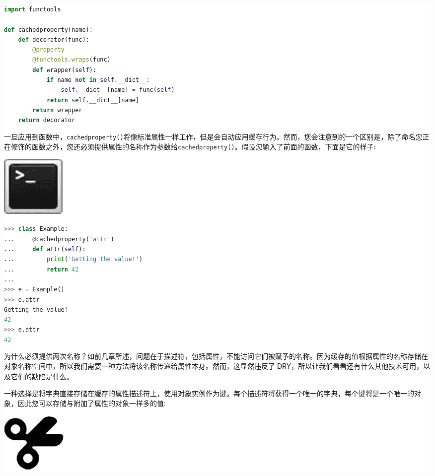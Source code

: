 ```py
import functools

def cachedproperty(name):
    def decorator(func):
        @property
        @functools.wraps(func)
        def wrapper(self):
            if name not in self.__dict__:
                self.__dict__[name] = func(self)
            return self.__dict__[name]
        return wrapper
    return decorator

```

一旦应用到函数中，`cachedproperty()`将像标准属性一样工作，但是会自动应用缓存行为。然而，您会注意到的一个区别是，除了命名您正在修饰的函数之外，您还必须提供属性的名称作为参数给`cachedproperty()`。假设您输入了前面的函数，下面是它的样子:

![img/330715_3_En_6_Figh_HTML.jpg](img/330715_3_En_6_Figh_HTML.jpg)

```py
>>> class Example:
...     @cachedproperty('attr')
...     def attr(self):
...         print('Getting the value!')
...         return 42
...
>>> e = Example()
>>> e.attr
Getting the value!
42
>>> e.attr
42

```

为什么必须提供两次名称？如前几章所述，问题在于描述符，包括属性，不能访问它们被赋予的名称。因为缓存的值根据属性的名称存储在对象名称空间中，所以我们需要一种方法将该名称传递给属性本身。然而，这显然违反了 DRY，所以让我们看看还有什么其他技术可用，以及它们的缺陷是什么。

一种选择是将字典直接存储在缓存的属性描述符上，使用对象实例作为键。每个描述符将获得一个唯一的字典，每个键将是一个唯一的对象，因此您可以存储与附加了属性的对象一样多的值:

![img/330715_3_En_6_Figi_HTML.jpg](img/330715_3_En_6_Figi_HTML.jpg)
